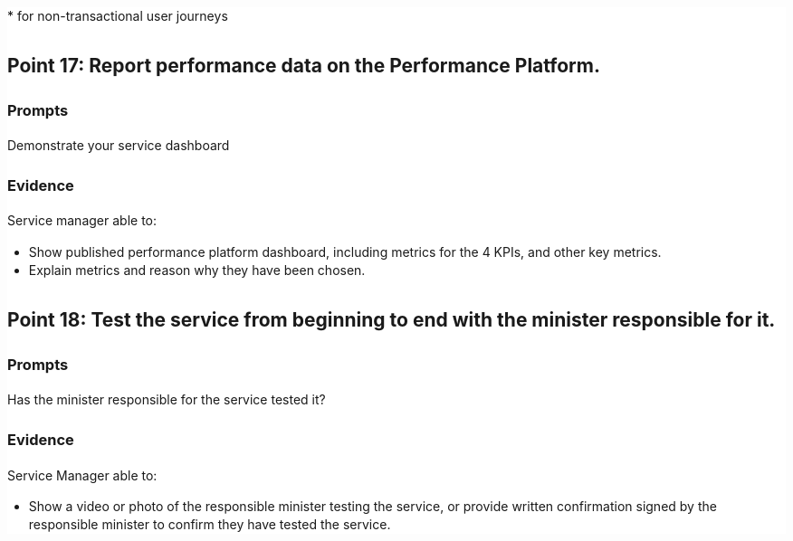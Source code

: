 
<aside>* for non-transactional user journeys</aside>

## Point 17: Report performance data on the Performance Platform.

### Prompts

Demonstrate your service dashboard

### Evidence

Service manager able to:

* Show published performance platform dashboard, including metrics for the 4 KPIs, and other key metrics.
* Explain metrics and reason why they have been chosen.

## Point 18: Test the service from beginning to end with the minister responsible for it.

### Prompts

Has the minister responsible for the service tested it?

### Evidence

Service Manager able to:

* Show a video or photo of the responsible minister testing the service, or provide written confirmation signed by the responsible minister to confirm they have tested the service.


